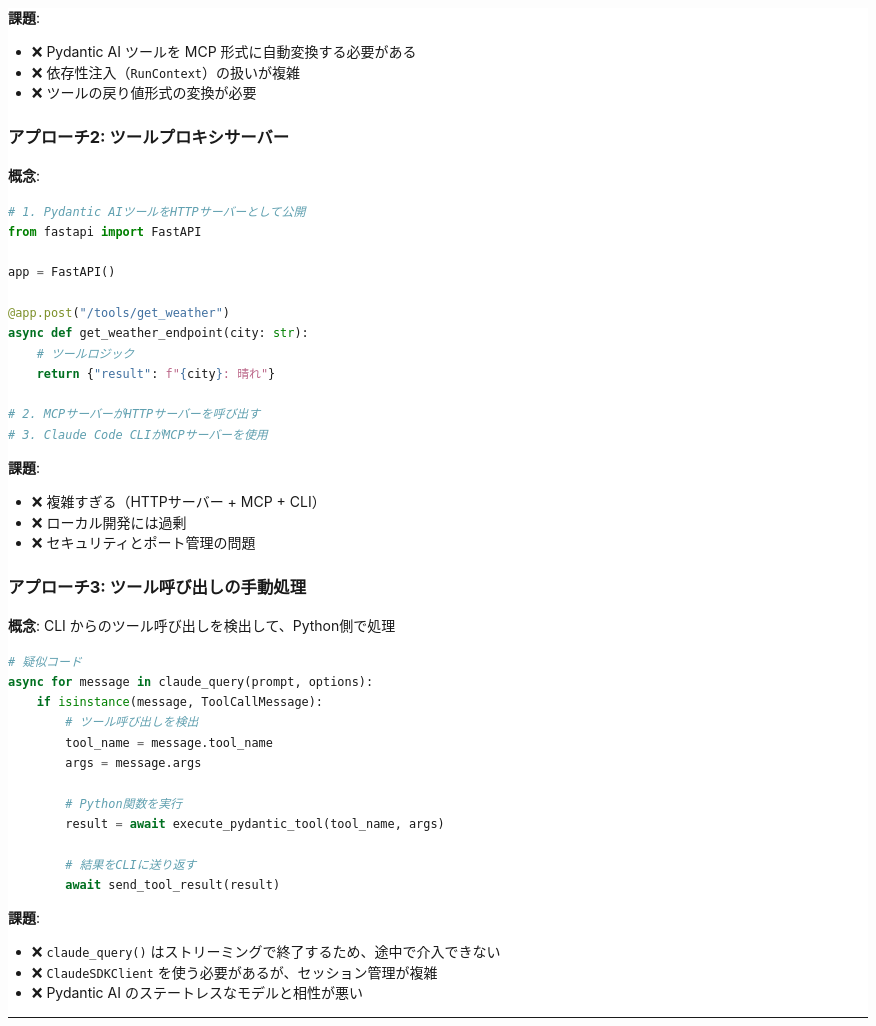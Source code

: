**課題**:
- ❌ Pydantic AI ツールを MCP 形式に自動変換する必要がある
- ❌ 依存性注入（`RunContext`）の扱いが複雑
- ❌ ツールの戻り値形式の変換が必要

### アプローチ2: ツールプロキシサーバー

**概念**:

```python
# 1. Pydantic AIツールをHTTPサーバーとして公開
from fastapi import FastAPI

app = FastAPI()

@app.post("/tools/get_weather")
async def get_weather_endpoint(city: str):
    # ツールロジック
    return {"result": f"{city}: 晴れ"}

# 2. MCPサーバーがHTTPサーバーを呼び出す
# 3. Claude Code CLIがMCPサーバーを使用
```

**課題**:
- ❌ 複雑すぎる（HTTPサーバー + MCP + CLI）
- ❌ ローカル開発には過剰
- ❌ セキュリティとポート管理の問題

### アプローチ3: ツール呼び出しの手動処理

**概念**: CLI からのツール呼び出しを検出して、Python側で処理

```python
# 疑似コード
async for message in claude_query(prompt, options):
    if isinstance(message, ToolCallMessage):
        # ツール呼び出しを検出
        tool_name = message.tool_name
        args = message.args

        # Python関数を実行
        result = await execute_pydantic_tool(tool_name, args)

        # 結果をCLIに送り返す
        await send_tool_result(result)
```

**課題**:
- ❌ `claude_query()` はストリーミングで終了するため、途中で介入できない
- ❌ `ClaudeSDKClient` を使う必要があるが、セッション管理が複雑
- ❌ Pydantic AI のステートレスなモデルと相性が悪い

---
